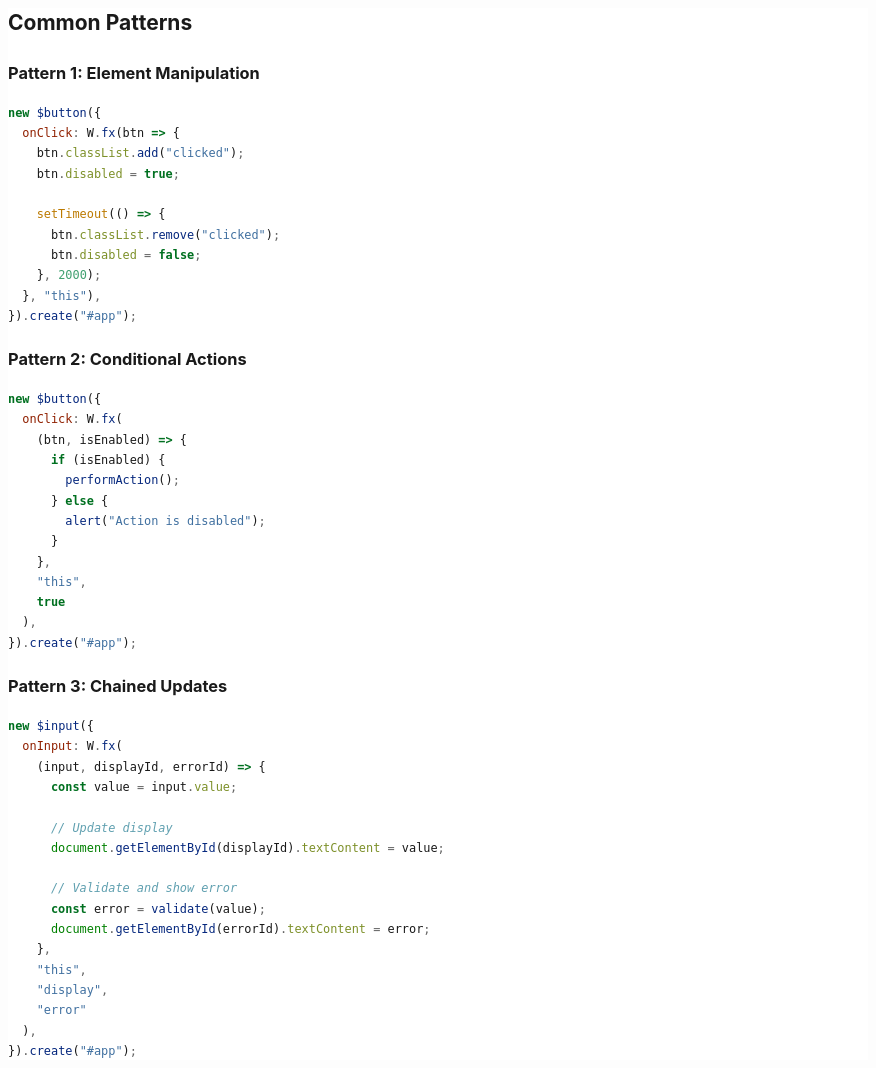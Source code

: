 ## Common Patterns

### Pattern 1: Element Manipulation

```javascript
new $button({
  onClick: W.fx(btn => {
    btn.classList.add("clicked");
    btn.disabled = true;

    setTimeout(() => {
      btn.classList.remove("clicked");
      btn.disabled = false;
    }, 2000);
  }, "this"),
}).create("#app");
```

### Pattern 2: Conditional Actions

```javascript
new $button({
  onClick: W.fx(
    (btn, isEnabled) => {
      if (isEnabled) {
        performAction();
      } else {
        alert("Action is disabled");
      }
    },
    "this",
    true
  ),
}).create("#app");
```

### Pattern 3: Chained Updates

```javascript
new $input({
  onInput: W.fx(
    (input, displayId, errorId) => {
      const value = input.value;

      // Update display
      document.getElementById(displayId).textContent = value;

      // Validate and show error
      const error = validate(value);
      document.getElementById(errorId).textContent = error;
    },
    "this",
    "display",
    "error"
  ),
}).create("#app");
```
